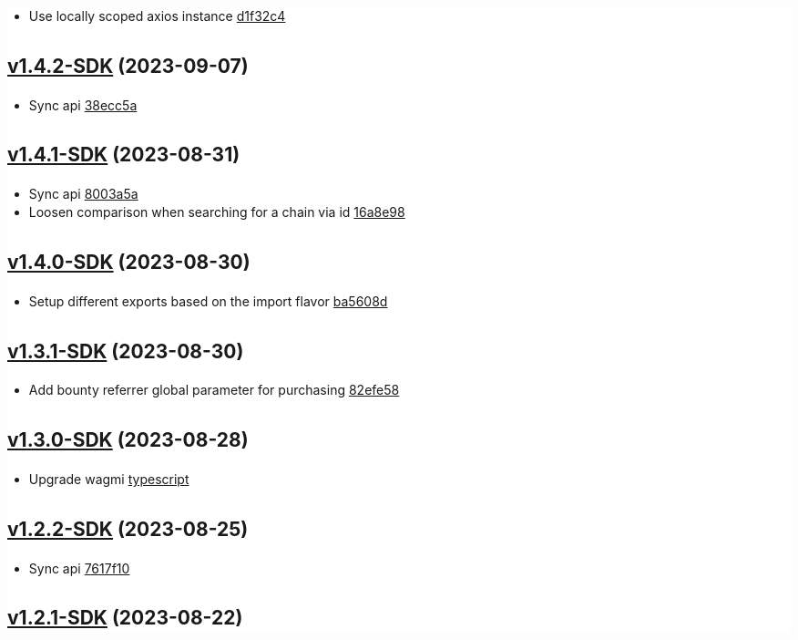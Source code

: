 - Use locally scoped axios instance [d1f32c4](https://github.com/reservoirprotocol/reservoir-kit/commit/d1f32c46dd0e49072063119ca3542f120f20613d)

## [v1.4.2-SDK](https://github.com/reservoirprotocol/reservoir-kit/commit/24c3283cd15b881fb83161fe3e5cd32d73562eb8) (2023-09-07)

- Sync api [38ecc5a](https://github.com/reservoirprotocol/reservoir-kit/commit/38ecc5a922e31d8e38792d0bc11eed74ebb4e0f4)

## [v1.4.1-SDK](https://github.com/reservoirprotocol/reservoir-kit/commit/0578f8b9b4e3ae93aa732110b39886537001465c) (2023-08-31)

- Sync api [8003a5a](https://github.com/reservoirprotocol/reservoir-kit/commit/8003a5a56623b1a3641f5c7f27f7b049d514525d)
- Loosen comparison when searching for a chain via id [16a8e98](https://github.com/reservoirprotocol/reservoir-kit/commit/16a8e98f03241bf6637e5fe52eb6b73d266271e1)

## [v1.4.0-SDK](https://github.com/reservoirprotocol/reservoir-kit/commit/07457a4001d540f58b312fdfb29e6588e8bffb0a) (2023-08-30)

- Setup different exports based on the import flavor [ba5608d](https://github.com/reservoirprotocol/reservoir-kit/commit/ba5608d235ff57f2578d070f316cb4d83a6015f4)

## [v1.3.1-SDK](https://github.com/reservoirprotocol/reservoir-kit/commit/1dd88560a2fd8ebbbe6202cbb65c0038cb48ef8b) (2023-08-30)

- Add bounty referrer global parameter for purchasing [82efe58](https://github.com/reservoirprotocol/reservoir-kit/commit/82efe58df8d6335bdc1f9b7c593405b5224ac82a)

## [v1.3.0-SDK](https://github.com/reservoirprotocol/reservoir-kit/commit/de7f3293de37c74d3831a7759728c0b994b5c8ee) (2023-08-28)

- Upgrade wagmi [ typescript](https://github.com/reservoirprotocol/reservoir-kit/commit/2023-08-21)

## [v1.2.2-SDK](https://github.com/reservoirprotocol/reservoir-kit/commit/356d497855224ef3e4ac781bdb258bb73bde4787) (2023-08-25)

- Sync api [7617f10](https://github.com/reservoirprotocol/reservoir-kit/commit/7617f10f34ff4be6b30859bd27ff62179e60b274)

## [v1.2.1-SDK](https://github.com/reservoirprotocol/reservoir-kit/commit/8fed14b38eec0fff1a5b34ace1e11d8be6398e52) (2023-08-22)
